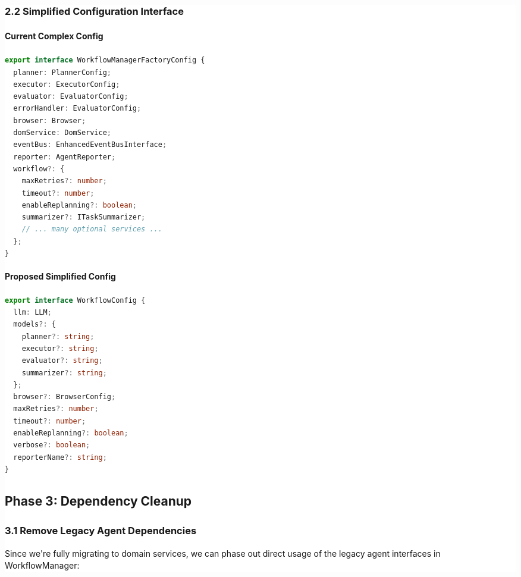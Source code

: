 ```typescript
```

### 2.2 Simplified Configuration Interface

#### Current Complex Config
```typescript
export interface WorkflowManagerFactoryConfig {
  planner: PlannerConfig;
  executor: ExecutorConfig;
  evaluator: EvaluatorConfig;
  errorHandler: EvaluatorConfig;
  browser: Browser;
  domService: DomService;
  eventBus: EnhancedEventBusInterface;
  reporter: AgentReporter;
  workflow?: {
    maxRetries?: number;
    timeout?: number;
    enableReplanning?: boolean;
    summarizer?: ITaskSummarizer;
    // ... many optional services ...
  };
}
```

#### Proposed Simplified Config
```typescript
export interface WorkflowConfig {
  llm: LLM;
  models?: {
    planner?: string;
    executor?: string;
    evaluator?: string;
    summarizer?: string;
  };
  browser?: BrowserConfig;
  maxRetries?: number;
  timeout?: number;
  enableReplanning?: boolean;
  verbose?: boolean;
  reporterName?: string;
}
```

## Phase 3: Dependency Cleanup

### 3.1 Remove Legacy Agent Dependencies

Since we're fully migrating to domain services, we can phase out direct usage of the legacy agent interfaces in WorkflowManager:

